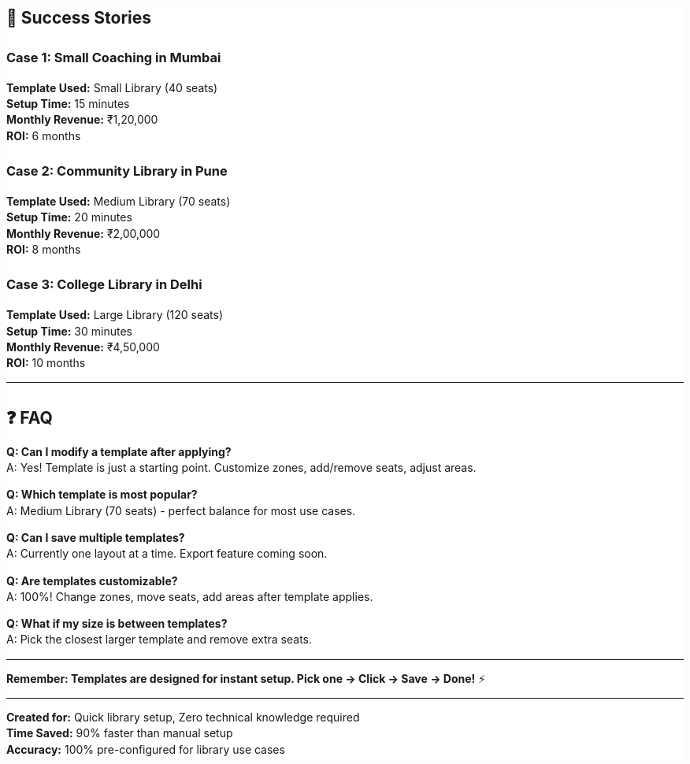 ## 🎯 Success Stories

### Case 1: Small Coaching in Mumbai
**Template Used:** Small Library (40 seats)  
**Setup Time:** 15 minutes  
**Monthly Revenue:** ₹1,20,000  
**ROI:** 6 months  

### Case 2: Community Library in Pune
**Template Used:** Medium Library (70 seats)  
**Setup Time:** 20 minutes  
**Monthly Revenue:** ₹2,00,000  
**ROI:** 8 months  

### Case 3: College Library in Delhi
**Template Used:** Large Library (120 seats)  
**Setup Time:** 30 minutes  
**Monthly Revenue:** ₹4,50,000  
**ROI:** 10 months  

---

## ❓ FAQ

**Q: Can I modify a template after applying?**  
A: Yes! Template is just a starting point. Customize zones, add/remove seats, adjust areas.

**Q: Which template is most popular?**  
A: Medium Library (70 seats) - perfect balance for most use cases.

**Q: Can I save multiple templates?**  
A: Currently one layout at a time. Export feature coming soon.

**Q: Are templates customizable?**  
A: 100%! Change zones, move seats, add areas after template applies.

**Q: What if my size is between templates?**  
A: Pick the closest larger template and remove extra seats.

---

**Remember: Templates are designed for instant setup. Pick one → Click → Save → Done!** ⚡

---

**Created for:** Quick library setup, Zero technical knowledge required  
**Time Saved:** 90% faster than manual setup  
**Accuracy:** 100% pre-configured for library use cases





